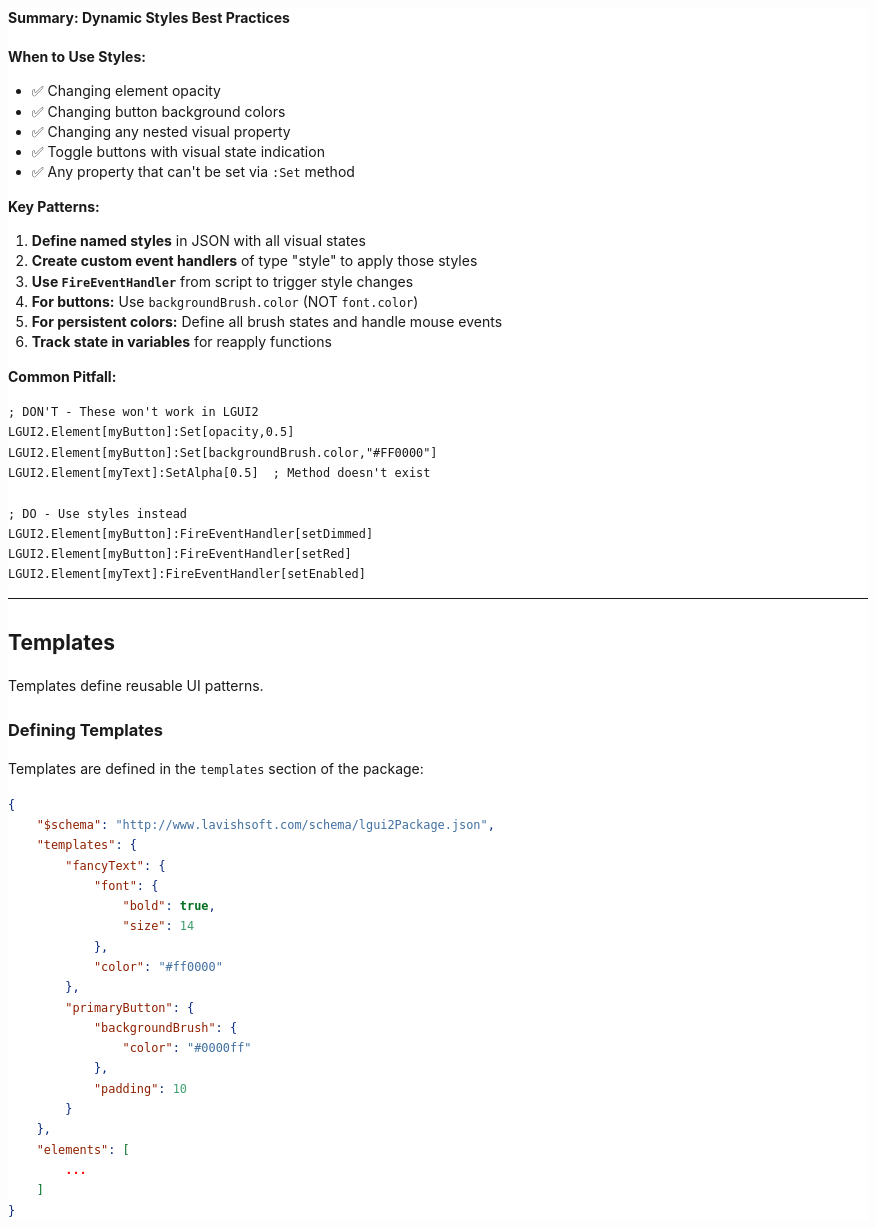 #### Summary: Dynamic Styles Best Practices

**When to Use Styles:**

- ✅ Changing element opacity
- ✅ Changing button background colors
- ✅ Changing any nested visual property
- ✅ Toggle buttons with visual state indication
- ✅ Any property that can't be set via `:Set` method

**Key Patterns:**

1. **Define named styles** in JSON with all visual states
2. **Create custom event handlers** of type "style" to apply those styles
3. **Use `FireEventHandler`** from script to trigger style changes
4. **For buttons:** Use `backgroundBrush.color` (NOT `font.color`)
5. **For persistent colors:** Define all brush states and handle mouse events
6. **Track state in variables** for reapply functions

**Common Pitfall:**

```lavishscript
; DON'T - These won't work in LGUI2
LGUI2.Element[myButton]:Set[opacity,0.5]
LGUI2.Element[myButton]:Set[backgroundBrush.color,"#FF0000"]
LGUI2.Element[myText]:SetAlpha[0.5]  ; Method doesn't exist

; DO - Use styles instead
LGUI2.Element[myButton]:FireEventHandler[setDimmed]
LGUI2.Element[myButton]:FireEventHandler[setRed]
LGUI2.Element[myText]:FireEventHandler[setEnabled]
```

---

## Templates

Templates define reusable UI patterns.

### Defining Templates

Templates are defined in the `templates` section of the package:

```json
{
    "$schema": "http://www.lavishsoft.com/schema/lgui2Package.json",
    "templates": {
        "fancyText": {
            "font": {
                "bold": true,
                "size": 14
            },
            "color": "#ff0000"
        },
        "primaryButton": {
            "backgroundBrush": {
                "color": "#0000ff"
            },
            "padding": 10
        }
    },
    "elements": [
        ...
    ]
}
```
